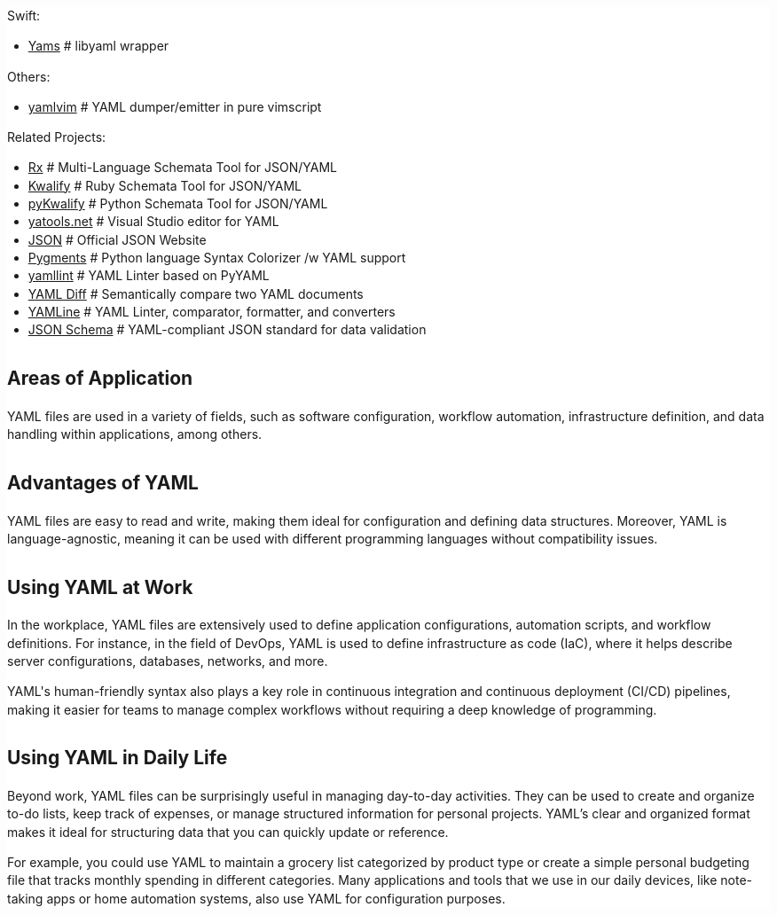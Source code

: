   Swift:
  - [Yams](https://github.com/jpsim/Yams)          # libyaml wrapper

  Others:
  - [yamlvim](https://www.vim.org/scripts/script.php?script_id=3191)       # YAML dumper/emitter in pure vimscript

Related Projects:
  - [Rx](https://rjbs.manxome.org/rx/)            # Multi-Language Schemata Tool for JSON/YAML
  - [Kwalify](https://www.rubydoc.info/gems/kwalify/)       # Ruby Schemata Tool for JSON/YAML 
  - [pyKwalify](https://github.com/Grokzen/pykwalify)     # Python Schemata Tool for JSON/YAML
  - [yatools.net](https://www.codeplex.com/yaml/)   # Visual Studio editor for YAML
  - [JSON](https://json.org/)          # Official JSON Website
  - [Pygments](https://pygments.org/demo/?lang=yaml)      # Python language Syntax Colorizer /w YAML support
  - [yamllint](https://github.com/adrienverge/yamllint)      # YAML Linter based on PyYAML
  - [YAML Diff](https://yamldiff.com/)     # Semantically compare two YAML documents
  - [YAMLine](https://yamline.com/)     # YAML Linter, comparator, formatter, and converters
  - [JSON Schema](https://json-schema-everywhere.github.io/yaml)   # YAML-compliant JSON standard for data validation

## Areas of Application

YAML files are used in a variety of fields, such as software configuration, workflow automation, infrastructure definition, and data handling within applications, among others.

## Advantages of YAML

YAML files are easy to read and write, making them ideal for configuration and defining data structures. Moreover, YAML is language-agnostic, meaning it can be used with different programming languages without compatibility issues.

## Using YAML at Work

In the workplace, YAML files are extensively used to define application configurations, automation scripts, and workflow definitions. For instance, in the field of DevOps, YAML is used to define infrastructure as code (IaC), where it helps describe server configurations, databases, networks, and more.

YAML's human-friendly syntax also plays a key role in continuous integration and continuous deployment (CI/CD) pipelines, making it easier for teams to manage complex workflows without requiring a deep knowledge of programming.

## Using YAML in Daily Life

Beyond work, YAML files can be surprisingly useful in managing day-to-day activities. They can be used to create and organize to-do lists, keep track of expenses, or manage structured information for personal projects. YAML’s clear and organized format makes it ideal for structuring data that you can quickly update or reference.

For example, you could use YAML to maintain a grocery list categorized by product type or create a simple personal budgeting file that tracks monthly spending in different categories. Many applications and tools that we use in our daily devices, like note-taking apps or home automation systems, also use YAML for configuration purposes.
